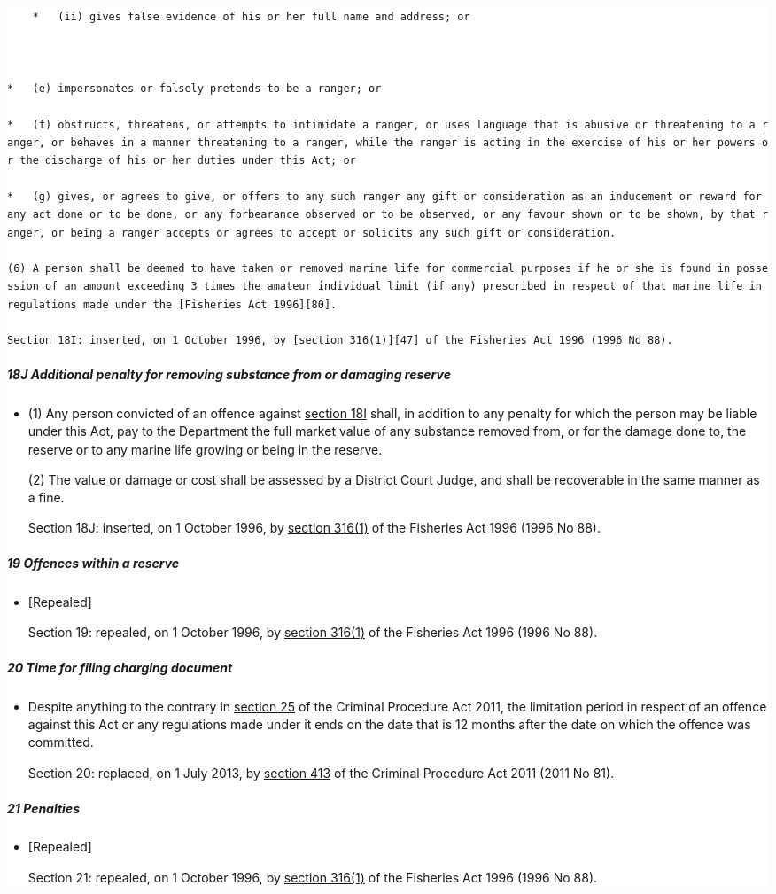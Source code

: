         *   (ii) gives false evidence of his or her full name and address; or
        
        
    
    *   (e) impersonates or falsely pretends to be a ranger; or
    
    *   (f) obstructs, threatens, or attempts to intimidate a ranger, or uses language that is abusive or threatening to a ranger, or behaves in a manner threatening to a ranger, while the ranger is acting in the exercise of his or her powers or the discharge of his or her duties under this Act; or
    
    *   (g) gives, or agrees to give, or offers to any such ranger any gift or consideration as an inducement or reward for any act done or to be done, or any forbearance observed or to be observed, or any favour shown or to be shown, by that ranger, or being a ranger accepts or agrees to accept or solicits any such gift or consideration.
    
    (6) A person shall be deemed to have taken or removed marine life for commercial purposes if he or she is found in possession of an amount exceeding 3 times the amateur individual limit (if any) prescribed in respect of that marine life in regulations made under the [Fisheries Act 1996][80].
    
    Section 18I: inserted, on 1 October 1996, by [section 316(1)][47] of the Fisheries Act 1996 (1996 No 88).

##### 18J Additional penalty for removing substance from or damaging reserve
    
*   (1) Any person convicted of an offence against [section 18I][28] shall, in addition to any penalty for which the person may be liable under this Act, pay to the Department the full market value of any substance removed from, or for the damage done to, the reserve or to any marine life growing or being in the reserve.
    
    (2) The value or damage or cost shall be assessed by a District Court Judge, and shall be recoverable in the same manner as a fine.
    
    Section 18J: inserted, on 1 October 1996, by [section 316(1)][47] of the Fisheries Act 1996 (1996 No 88).

##### 19 Offences within a reserve
    
*   \[Repealed\]
    
    Section 19: repealed, on 1 October 1996, by [section 316(1)][47] of the Fisheries Act 1996 (1996 No 88).

##### 20 Time for filing charging document
    
*   Despite anything to the contrary in [section 25][81] of the Criminal Procedure Act 2011, the limitation period in respect of an offence against this Act or any regulations made under it ends on the date that is 12 months after the date on which the offence was committed.
    
    Section 20: replaced, on 1 July 2013, by [section 413][77] of the Criminal Procedure Act 2011 (2011 No 81).

##### 21 Penalties
    
*   \[Repealed\]
    
    Section 21: repealed, on 1 October 1996, by [section 316(1)][47] of the Fisheries Act 1996 (1996 No 88).


[0]: http://www.legislation.govt.nz/act/public/1971/0015/latest/link.aspx?id=DLM195466
[1]: http://www.legislation.govt.nz/act/public/1971/0015/latest/whole.html#DLM397840
[2]: http://www.legislation.govt.nz/act/public/1971/0015/latest/whole.html#DLM397842
[3]: http://www.legislation.govt.nz/act/public/1971/0015/latest/whole.html#DLM397843
[4]: http://www.legislation.govt.nz/act/public/1971/0015/latest/whole.html#DLM398102
[5]: http://www.legislation.govt.nz/act/public/1971/0015/latest/whole.html#DLM398107
[6]: http://www.legislation.govt.nz/act/public/1971/0015/latest/whole.html#DLM398113
[7]: http://www.legislation.govt.nz/act/public/1971/0015/latest/whole.html#DLM398129
[8]: http://www.legislation.govt.nz/act/public/1971/0015/latest/whole.html#DLM398131
[9]: http://www.legislation.govt.nz/act/public/1971/0015/latest/whole.html#DLM398137
[10]: http://www.legislation.govt.nz/act/public/1971/0015/latest/whole.html#DLM398143
[11]: http://www.legislation.govt.nz/act/public/1971/0015/latest/whole.html#DLM398145
[12]: http://www.legislation.govt.nz/act/public/1971/0015/latest/whole.html#DLM398147
[13]: http://www.legislation.govt.nz/act/public/1971/0015/latest/whole.html#DLM398150
[14]: http://www.legislation.govt.nz/act/public/1971/0015/latest/whole.html#DLM398152
[15]: http://www.legislation.govt.nz/act/public/1971/0015/latest/whole.html#DLM398154
[16]: http://www.legislation.govt.nz/act/public/1971/0015/latest/whole.html#DLM398156
[17]: http://www.legislation.govt.nz/act/public/1971/0015/latest/whole.html#DLM398158
[18]: http://www.legislation.govt.nz/act/public/1971/0015/latest/whole.html#DLM398160
[19]: http://www.legislation.govt.nz/act/public/1971/0015/latest/whole.html#DLM398166
[20]: http://www.legislation.govt.nz/act/public/1971/0015/latest/whole.html#DLM398171
[21]: http://www.legislation.govt.nz/act/public/1971/0015/latest/whole.html#DLM398173
[22]: http://www.legislation.govt.nz/act/public/1971/0015/latest/whole.html#DLM398175
[23]: http://www.legislation.govt.nz/act/public/1971/0015/latest/whole.html#DLM398177
[24]: http://www.legislation.govt.nz/act/public/1971/0015/latest/whole.html#DLM398179
[25]: http://www.legislation.govt.nz/act/public/1971/0015/latest/whole.html#DLM398181
[26]: http://www.legislation.govt.nz/act/public/1971/0015/latest/whole.html#DLM398183
[27]: http://www.legislation.govt.nz/act/public/1971/0015/latest/whole.html#DLM398188
[28]: http://www.legislation.govt.nz/act/public/1971/0015/latest/whole.html#DLM398194
[29]: http://www.legislation.govt.nz/act/public/1971/0015/latest/whole.html#DLM398196
[30]: http://www.legislation.govt.nz/act/public/1971/0015/latest/whole.html#DLM398198
[31]: http://www.legislation.govt.nz/act/public/1971/0015/latest/whole.html#DLM398406
[32]: http://www.legislation.govt.nz/act/public/1971/0015/latest/whole.html#DLM398408
[33]: http://www.legislation.govt.nz/act/public/1971/0015/latest/whole.html#DLM398410
[34]: http://www.legislation.govt.nz/act/public/1971/0015/latest/whole.html#DLM398414
[35]: http://www.legislation.govt.nz/act/public/1971/0015/latest/whole.html#DLM398417
[36]: http://www.legislation.govt.nz/act/public/1971/0015/latest/whole.html#DLM398420
[37]: http://www.legislation.govt.nz/act/public/1971/0015/latest/link.aspx?id=DLM442667
[38]: http://www.legislation.govt.nz/act/public/1971/0015/latest/link.aspx?id=DLM104213
[39]: http://www.legislation.govt.nz/act/public/1971/0015/latest/link.aspx?id=DLM104086
[40]: http://www.legislation.govt.nz/act/public/1971/0015/latest/link.aspx?id=DLM104608
[41]: http://www.legislation.govt.nz/act/public/1971/0015/latest/link.aspx?id=DLM72627
[42]: http://www.legislation.govt.nz/act/public/1971/0015/latest/link.aspx?id=DLM276813
[43]: http://www.legislation.govt.nz/act/public/1971/0015/latest/link.aspx?id=DLM351671
[44]: http://www.legislation.govt.nz/act/public/1971/0015/latest/link.aspx?id=DLM442752
[45]: http://www.legislation.govt.nz/act/public/1971/0015/latest/link.aspx?id=DLM208766
[46]: http://www.legislation.govt.nz/act/public/1971/0015/latest/link.aspx?id=DLM106995
[47]: http://www.legislation.govt.nz/act/public/1971/0015/latest/link.aspx?id=DLM399975
[48]: http://www.legislation.govt.nz/act/public/1971/0015/latest/link.aspx?id=DLM69435
[49]: http://www.legislation.govt.nz/act/public/1971/0015/latest/link.aspx?id=DLM66581
[50]: http://www.legislation.govt.nz/act/public/1971/0015/latest/link.aspx?id=DLM208775
[51]: http://www.legislation.govt.nz/act/public/1971/0015/latest/link.aspx?id=DLM45426
[52]: http://www.legislation.govt.nz/act/public/1971/0015/latest/link.aspx?id=DLM351638
[53]: http://www.legislation.govt.nz/act/public/1971/0015/latest/link.aspx?id=DLM48604
[54]: http://www.legislation.govt.nz/act/public/1971/0015/latest/link.aspx?id=DLM208776
[55]: http://www.legislation.govt.nz/act/public/1971/0015/latest/link.aspx?id=DLM444304
[56]: http://www.legislation.govt.nz/act/public/1971/0015/latest/link.aspx?id=DLM103609
[57]: http://www.legislation.govt.nz/act/public/1971/0015/latest/link.aspx?id=DLM1065508
[58]: http://www.legislation.govt.nz/act/public/1971/0015/latest/link.aspx?id=DLM1065512
[59]: http://www.legislation.govt.nz/act/public/1971/0015/latest/link.aspx?id=DLM1065526
[60]: http://www.legislation.govt.nz/act/public/1971/0015/latest/link.aspx?id=DLM208777
[61]: http://www.legislation.govt.nz/act/public/1971/0015/latest/link.aspx?id=DLM104294
[62]: http://www.legislation.govt.nz/act/public/1971/0015/latest/link.aspx?id=DLM104629
[63]: http://www.legislation.govt.nz/act/public/1971/0015/latest/link.aspx?id=DLM208778
[64]: http://www.legislation.govt.nz/act/public/1971/0015/latest/link.aspx?id=DLM170872
[65]: http://www.legislation.govt.nz/act/public/1971/0015/latest/link.aspx?id=DLM174088
[66]: http://www.legislation.govt.nz/act/public/1971/0015/latest/link.aspx?id=DLM104603
[67]: http://www.legislation.govt.nz/act/public/1971/0015/latest/link.aspx?id=DLM104611
[68]: http://www.legislation.govt.nz/act/public/1971/0015/latest/link.aspx?id=DLM446000
[69]: http://www.legislation.govt.nz/act/public/1971/0015/latest/link.aspx?id=DLM69821
[70]: http://www.legislation.govt.nz/act/public/1971/0015/latest/link.aspx?id=DLM106939
[71]: http://www.legislation.govt.nz/act/public/1971/0015/latest/link.aspx?id=DLM439001
[72]: http://www.legislation.govt.nz/act/public/1971/0015/latest/link.aspx?id=DLM208787
[73]: http://www.legislation.govt.nz/act/public/1971/0015/latest/link.aspx?id=DLM1102349
[74]: http://www.legislation.govt.nz/act/public/1971/0015/latest/link.aspx?id=DLM2136770
[75]: http://www.legislation.govt.nz/act/public/1971/0015/latest/link.aspx?id=DLM2136781
[76]: http://www.legislation.govt.nz/act/public/1971/0015/latest/link.aspx?id=DLM2137026
[77]: http://www.legislation.govt.nz/act/public/1971/0015/latest/link.aspx?id=DLM3360714
[78]: http://www.legislation.govt.nz/act/public/1971/0015/latest/link.aspx?id=DLM137267
[79]: http://www.legislation.govt.nz/act/public/1971/0015/latest/link.aspx?id=DLM398847
[80]: http://www.legislation.govt.nz/act/public/1971/0015/latest/link.aspx?id=DLM394191
[81]: http://www.legislation.govt.nz/act/public/1971/0015/latest/link.aspx?id=DLM3360067
[82]: http://www.legislation.govt.nz/act/public/1971/0015/latest/link.aspx?id=DLM208791
[83]: http://www.legislation.govt.nz/act/public/1971/0015/latest/link.aspx?id=DLM208793
[84]: http://www.legislation.govt.nz/act/public/1971/0015/latest/link.aspx?id=DLM208794
[85]: http://www.pco.parliament.govt.nz/reprints/
[86]: http://www.legislation.govt.nz/act/public/1971/0015/latest/link.aspx?id=DLM195439
[87]: http://www.pco.parliament.govt.nz/editorial-conventions/
[88]: http://www.legislation.govt.nz/act/public/1971/0015/latest/link.aspx?id=DLM195468
[89]: http://www.legislation.govt.nz/act/public/1971/0015/latest/link.aspx?id=DLM195470
[90]: http://www.legislation.govt.nz/act/public/1971/0015/latest/link.aspx?id=DLM208764